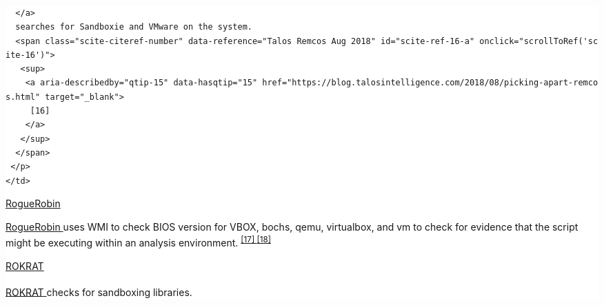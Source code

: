       </a>
      searches for Sandboxie and VMware on the system.
      <span class="scite-citeref-number" data-reference="Talos Remcos Aug 2018" id="scite-ref-16-a" onclick="scrollToRef('scite-16')">
       <sup>
        <a aria-describedby="qtip-15" data-hasqtip="15" href="https://blog.talosintelligence.com/2018/08/picking-apart-remcos.html" target="_blank">
         [16]
        </a>
       </sup>
      </span>
     </p>
    </td>
   </tr>
   <tr>
    <td>
     <a href="https://attack.mitre.org/software/S0270">
      RogueRobin
     </a>
    </td>
    <td>
     <p>
      <a href="https://attack.mitre.org/software/S0270">
       RogueRobin
      </a>
      uses WMI to check BIOS version for VBOX, bochs, qemu, virtualbox, and vm to check for evidence that the script might be executing within an analysis environment.
      <span class="scite-citeref-number" data-reference="Unit 42 DarkHydrus July 2018" id="scite-ref-17-a" onclick="scrollToRef('scite-17')">
       <sup>
        <a aria-describedby="qtip-16" data-hasqtip="16" href="https://researchcenter.paloaltonetworks.com/2018/07/unit42-new-threat-actor-group-darkhydrus-targets-middle-east-government/" target="_blank">
         [17]
        </a>
       </sup>
      </span>
      <span class="scite-citeref-number" data-reference="Unit42 DarkHydrus Jan 2019" id="scite-ref-18-a" onclick="scrollToRef('scite-18')">
       <sup>
        <a aria-describedby="qtip-17" data-hasqtip="17" href="https://unit42.paloaltonetworks.com/darkhydrus-delivers-new-trojan-that-can-use-google-drive-for-c2-communications/" target="_blank">
         [18]
        </a>
       </sup>
      </span>
     </p>
    </td>
   </tr>
   <tr>
    <td>
     <a href="https://attack.mitre.org/software/S0240">
      ROKRAT
     </a>
    </td>
    <td>
     <p>
      <a href="https://attack.mitre.org/software/S0240">
       ROKRAT
      </a>
      checks for sandboxing libraries.
      <span class="scite-citeref-number" data-reference="Talos Group123" id="scite-ref-19-a" onclick="scrollToRef('scite-19')">
       <sup>
